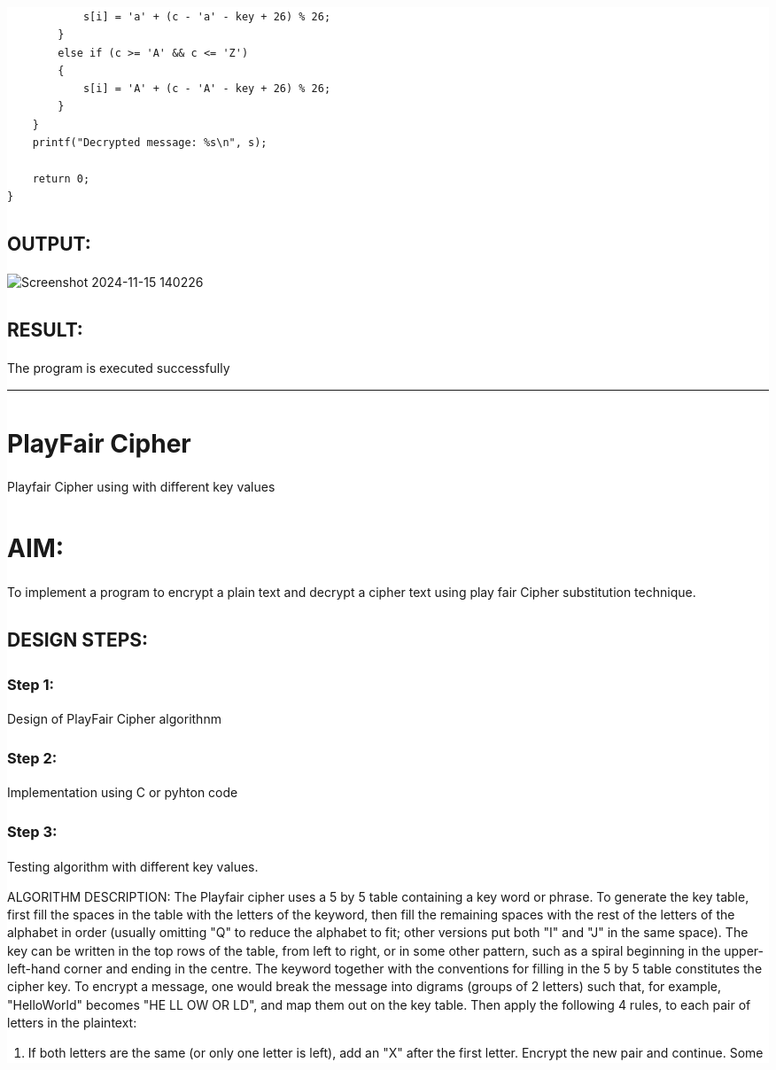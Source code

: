 ```
            s[i] = 'a' + (c - 'a' - key + 26) % 26; 
        }
        else if (c >= 'A' && c <= 'Z')
        {
            s[i] = 'A' + (c - 'A' - key + 26) % 26; 
        }
    }
    printf("Decrypted message: %s\n", s);

    return 0;
}

```

## OUTPUT:
![Screenshot 2024-11-15 140226](https://github.com/user-attachments/assets/21f5593d-b669-4696-b2b8-daa9f2b03f61)




## RESULT:
The program is executed successfully

---------------------------------
# PlayFair Cipher
Playfair Cipher using with different key values

# AIM:

To implement a program to encrypt a plain text and decrypt a cipher text using play fair Cipher substitution technique.

 
## DESIGN STEPS:

### Step 1:

Design of PlayFair Cipher algorithnm 

### Step 2:

Implementation using C or pyhton code

### Step 3:

Testing algorithm with different key values. 

ALGORITHM DESCRIPTION:
The Playfair cipher uses a 5 by 5 table containing a key word or phrase. To generate the key table, first fill the spaces in the table with the letters of the keyword, then fill the remaining spaces with the rest of the letters of the alphabet in order (usually omitting "Q" to reduce the alphabet to fit; other versions put both "I" and "J" in the same space). The key can be written in the top rows of the table, from left to right, or in some other pattern, such as a spiral beginning in the upper-left-hand corner and ending in the centre.
The keyword together with the conventions for filling in the 5 by 5 table constitutes the cipher key. To encrypt a message, one would break the message into digrams (groups of 2 letters) such that, for example, "HelloWorld" becomes "HE LL OW OR LD", and map them out on the key table. Then apply the following 4 rules, to each pair of letters in the plaintext:
1.	If both letters are the same (or only one letter is left), add an "X" after the first letter. Encrypt the new pair and continue. Some   